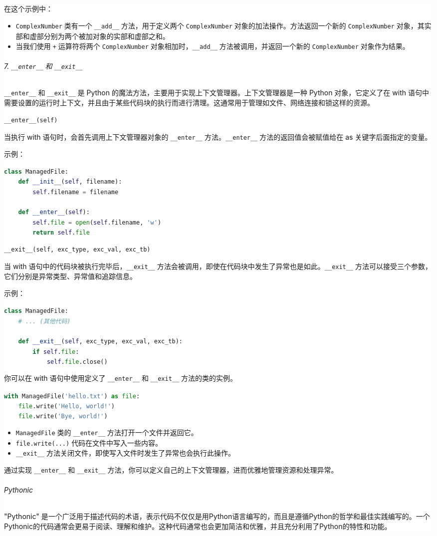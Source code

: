 在这个示例中：

- `ComplexNumber` 类有一个 `__add__` 方法，用于定义两个 `ComplexNumber` 对象的加法操作。方法返回一个新的 `ComplexNumber` 对象，其实部和虚部分别为两个被加对象的实部和虚部之和。
- 当我们使用 `+` 运算符将两个 `ComplexNumber` 对象相加时，`__add__` 方法被调用，并返回一个新的 `ComplexNumber` 对象作为结果。

###### 7. `__enter__` 和 `__exit__`
`__enter__` 和 `__exit__` 是 Python 的魔法方法，主要用于实现上下文管理器。上下文管理器是一种 Python 对象，它定义了在 with 语句中需要设置的运行时上下文，并且由于某些代码块的执行而进行清理。这通常用于管理如文件、网络连接和锁这样的资源。

`__enter__(self)`

当执行 with 语句时，会首先调用上下文管理器对象的 `__enter__` 方法。`__enter__` 方法的返回值会被赋值给在 as 关键字后面指定的变量。

示例：

```python
class ManagedFile:
    def __init__(self, filename):
        self.filename = filename

    def __enter__(self):
        self.file = open(self.filename, 'w')
        return self.file

```

`__exit__(self, exc_type, exc_val, exc_tb)`

当 with 语句中的代码块被执行完毕后，`__exit__` 方法会被调用，即使在代码块中发生了异常也是如此。`__exit__` 方法可以接受三个参数，它们分别是异常类型、异常值和追踪信息。

示例：

```python
class ManagedFile:
    # ... (其他代码)

    def __exit__(self, exc_type, exc_val, exc_tb):
        if self.file:
            self.file.close()
```

你可以在 with 语句中使用定义了 `__enter__` 和 `__exit__` 方法的类的实例。

```python
with ManagedFile('hello.txt') as file:
    file.write('Hello, world!')
    file.write('Bye, world!')
```

- `ManagedFile` 类的 `__enter__` 方法打开一个文件并返回它。
- `file.write(...)` 代码在文件中写入一些内容。
- `__exit__` 方法关闭文件，即使写入文件时发生了异常也会执行此操作。

通过实现 `__enter__` 和 `__exit__` 方法，你可以定义自己的上下文管理器，进而优雅地管理资源和处理异常。

###### Pythonic

"Pythonic" 是一个广泛用于描述代码的术语，表示代码不仅仅是用Python语言编写的，而且是遵循Python的哲学和最佳实践编写的。一个Pythonic的代码通常会更易于阅读、理解和维护。这种代码通常也会更加简洁和优雅，并且充分利用了Python的特性和功能。
